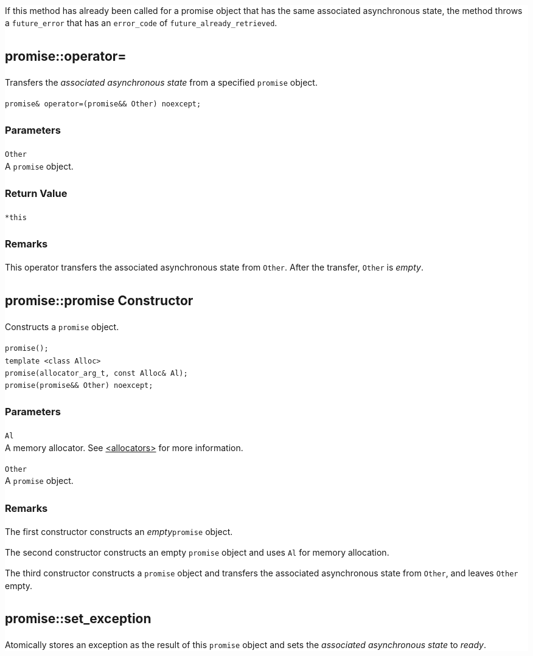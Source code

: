  If this method has already been called for a promise object that has the same associated asynchronous state, the method throws a `future_error` that has an `error_code` of `future_already_retrieved`.  
  
##  <a name="promise__operator_eq"></a>  promise::operator=  
 Transfers the *associated asynchronous state* from a specified `promise` object.  
  
```
promise& operator=(promise&& Other) noexcept;
```  
  
### Parameters  
 `Other`  
 A `promise` object.  
  
### Return Value  
 `*this`  
  
### Remarks  
 This operator transfers the associated asynchronous state from `Other`. After the transfer, `Other` is *empty*.  
  
##  <a name="promise__promise_constructor"></a>  promise::promise Constructor  
 Constructs a `promise` object.  
  
```
promise();
template <class Alloc>
promise(allocator_arg_t, const Alloc& Al);
promise(promise&& Other) noexcept;
```  
  
### Parameters  
 `Al`  
 A memory allocator. See [\<allocators>](../standard-library/allocators-header.md) for more information.  
  
 `Other`  
 A `promise` object.  
  
### Remarks  
 The first constructor constructs an *empty*`promise` object.  
  
 The second constructor constructs an empty `promise` object and uses `Al` for memory allocation.  
  
 The third constructor constructs a `promise` object and transfers the associated asynchronous state from `Other`, and leaves `Other` empty.  
  
##  <a name="promise__set_exception_method"></a>  promise::set_exception  
 Atomically stores an exception as the result of this `promise` object and sets the *associated asynchronous state* to *ready*.  
  
